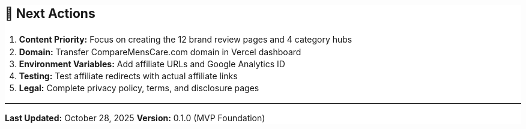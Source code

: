 ## 🚀 Next Actions

1. **Content Priority:** Focus on creating the 12 brand review pages and 4 category hubs
2. **Domain:** Transfer CompareMensCare.com domain in Vercel dashboard
3. **Environment Variables:** Add affiliate URLs and Google Analytics ID
4. **Testing:** Test affiliate redirects with actual affiliate links
5. **Legal:** Complete privacy policy, terms, and disclosure pages

---

**Last Updated:** October 28, 2025
**Version:** 0.1.0 (MVP Foundation)
